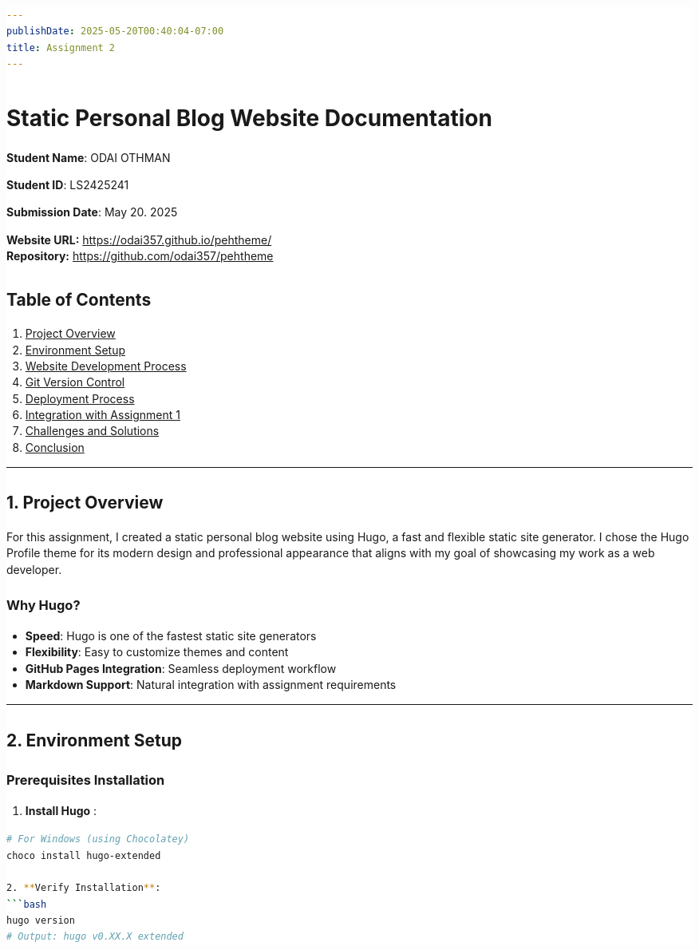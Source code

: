 ```yaml
---
publishDate: 2025-05-20T00:40:04-07:00
title: Assignment 2
---
```


# Static Personal Blog Website Documentation

**Student Name**: ODAI OTHMAN 

**Student ID**: LS2425241

**Submission Date**: May 20. 2025

**Website URL:**    https://odai357.github.io/pehtheme/  
**Repository:**    https://github.com/odai357/pehtheme



## Table of Contents
1. [Project Overview](#project-overview)
2. [Environment Setup](#environment-setup)
3. [Website Development Process](#website-development-process)
4. [Git Version Control](#git-version-control)
5. [Deployment Process](#deployment-process)
6. [Integration with Assignment 1](#integration-with-assignment-1)
7. [Challenges and Solutions](#challenges-and-solutions)
8. [Conclusion](#conclusion)

---

## 1. Project Overview

For this assignment, I created a static personal blog website using Hugo, a fast and flexible static site generator. I chose the Hugo Profile theme for its modern design and professional appearance that aligns with my goal of showcasing my work as a web developer.

### Why Hugo?
- **Speed**: Hugo is one of the fastest static site generators
- **Flexibility**: Easy to customize themes and content
- **GitHub Pages Integration**: Seamless deployment workflow
- **Markdown Support**: Natural integration with assignment requirements

---

## 2. Environment Setup

### Prerequisites Installation

1. **Install Hugo** :
```bash
# For Windows (using Chocolatey)
choco install hugo-extended

2. **Verify Installation**:
```bash
hugo version
# Output: hugo v0.XX.X extended
```
